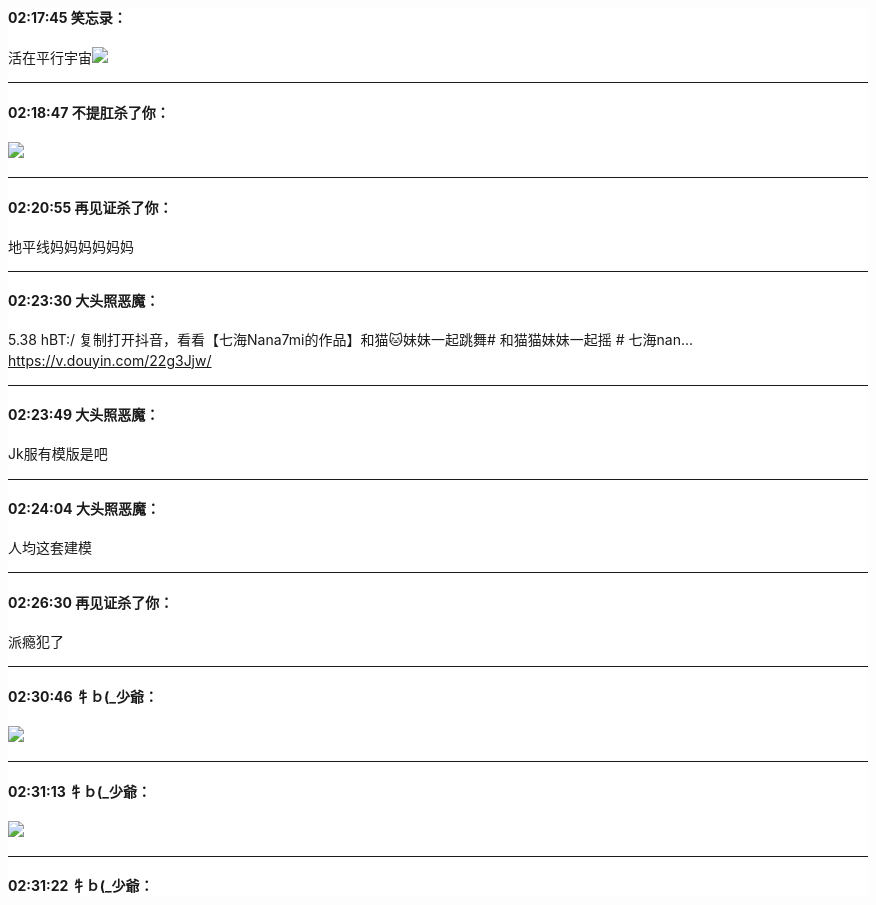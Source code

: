 #### 02:17:45  笑忘录：

活在平行宇宙![](http://gchat.qpic.cn/gchatpic_new/834650905/3936091261-2201670225-0275A2D8F98C6EC28244DDEE18395CA0/0?term=2")

*****

#### 02:18:47  不提肛杀了你：

![](http://gchat.qpic.cn/gchatpic_new/648903013/3936091261-2301201420-D44CFD647A76D34D651FC7933ECCE758/0?term=2")

*****

#### 02:20:55  再见证杀了你：

地平线妈妈妈妈妈妈

*****

#### 02:23:30  大头照恶魔：

5.38 hBT:/ 复制打开抖音，看看【七海Nana7mi的作品】和猫🐱妹妹一起跳舞# 和猫猫妹妹一起摇 # 七海nan... https://v.douyin.com/22g3Jjw/

*****

#### 02:23:49  大头照恶魔：

Jk服有模版是吧

*****

#### 02:24:04  大头照恶魔：

人均这套建模

*****

#### 02:26:30  再见证杀了你：

派瘾犯了

*****

#### 02:30:46  牜ｂ(_少爺：

![](http://gchat.qpic.cn/gchatpic_new/494290083/3936091261-2496260154-D44CFD647A76D34D651FC7933ECCE758/0?term=2")

*****

#### 02:31:13  牜ｂ(_少爺：

![](http://gchat.qpic.cn/gchatpic_new/494290083/3936091261-2820896559-CAFBCA56AAD8D30E0A8E2EB113594970/0?term=2")

*****

#### 02:31:22  牜ｂ(_少爺：
